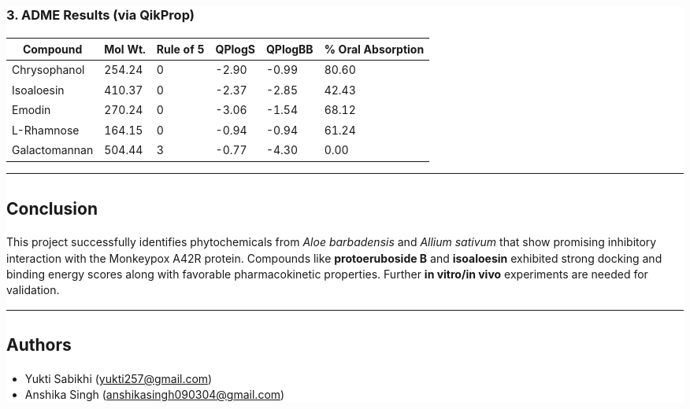
### 3. ADME Results (via QikProp)

| Compound       | Mol Wt. | Rule of 5 | QPlogS | QPlogBB | % Oral Absorption |
|----------------|---------|-----------|--------|---------|--------------------|
| Chrysophanol   | 254.24  | 0         | -2.90  | -0.99   | 80.60              |
| Isoaloesin     | 410.37  | 0         | -2.37  | -2.85   | 42.43              |
| Emodin         | 270.24  | 0         | -3.06  | -1.54   | 68.12              |
| L-Rhamnose     | 164.15  | 0         | -0.94  | -0.94   | 61.24              |
| Galactomannan  | 504.44  | 3         | -0.77  | -4.30   | 0.00               |

---

## Conclusion
This project successfully identifies phytochemicals from *Aloe barbadensis* and *Allium sativum* that show promising inhibitory interaction with the Monkeypox A42R protein. Compounds like **protoeruboside B** and **isoaloesin** exhibited strong docking and binding energy scores along with favorable pharmacokinetic properties. Further **in vitro/in vivo** experiments are needed for validation.

---

## Authors
- Yukti Sabikhi (yukti257@gmail.com)  
- Anshika Singh (anshikasingh090304@gmail.com)
